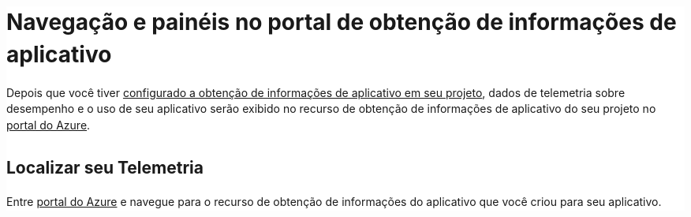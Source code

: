<properties
    pageTitle="Painéis e navegação no portal do aplicativo ideias | Microsoft Azure"
    description="Crie modos de exibição de sua chaves gráficos APM e consultas."
    services="application-insights"
    documentationCenter=""
    authors="alancameronwills"
    manager="douge"/>

<tags
    ms.service="application-insights"
    ms.workload="tbd"
    ms.tgt_pltfrm="ibiza"
    ms.devlang="multiple"
    ms.topic="article" 
    ms.date="10/18/2016"
    ms.author="awills"/>

# <a name="navigation-and-dashboards-in-the-application-insights-portal"></a>Navegação e painéis no portal de obtenção de informações de aplicativo

Depois que você tiver [configurado a obtenção de informações de aplicativo em seu projeto](app-insights-overview.md), dados de telemetria sobre desempenho e o uso de seu aplicativo serão exibido no recurso de obtenção de informações de aplicativo do seu projeto no [portal do Azure](https://portal.azure.com).


## <a name="find-your-telemetry"></a>Localizar seu Telemetria

Entre [portal do Azure](https://portal.azure.com) e navegue para o recurso de obtenção de informações do aplicativo que você criou para seu aplicativo.

